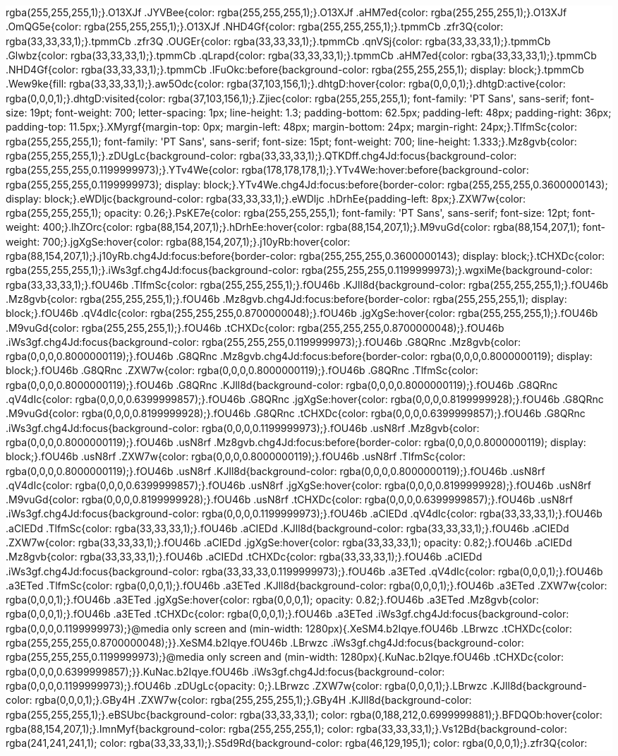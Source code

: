 rgba(255,255,255,1);}.O13XJf .JYVBee{color: rgba(255,255,255,1);}.O13XJf .aHM7ed{color: rgba(255,255,255,1);}.O13XJf .OmQG5e{color: rgba(255,255,255,1);}.O13XJf .NHD4Gf{color: rgba(255,255,255,1);}.tpmmCb .zfr3Q{color: rgba(33,33,33,1);}.tpmmCb .zfr3Q .OUGEr{color: rgba(33,33,33,1);}.tpmmCb .qnVSj{color: rgba(33,33,33,1);}.tpmmCb .Glwbz{color: rgba(33,33,33,1);}.tpmmCb .qLrapd{color: rgba(33,33,33,1);}.tpmmCb .aHM7ed{color: rgba(33,33,33,1);}.tpmmCb .NHD4Gf{color: rgba(33,33,33,1);}.tpmmCb .IFuOkc:before{background-color: rgba(255,255,255,1); display: block;}.tpmmCb .Wew9ke{fill: rgba(33,33,33,1);}.aw5Odc{color: rgba(37,103,156,1);}.dhtgD:hover{color: rgba(0,0,0,1);}.dhtgD:active{color: rgba(0,0,0,1);}.dhtgD:visited{color: rgba(37,103,156,1);}.Zjiec{color: rgba(255,255,255,1); font-family: 'PT Sans', sans-serif; font-size: 19pt; font-weight: 700; letter-spacing: 1px; line-height: 1.3; padding-bottom: 62.5px; padding-left: 48px; padding-right: 36px; padding-top: 11.5px;}.XMyrgf{margin-top: 0px; margin-left: 48px; margin-bottom: 24px; margin-right: 24px;}.TlfmSc{color: rgba(255,255,255,1); font-family: 'PT Sans', sans-serif; font-size: 15pt; font-weight: 700; line-height: 1.333;}.Mz8gvb{color: rgba(255,255,255,1);}.zDUgLc{background-color: rgba(33,33,33,1);}.QTKDff.chg4Jd:focus{background-color: rgba(255,255,255,0.1199999973);}.YTv4We{color: rgba(178,178,178,1);}.YTv4We:hover:before{background-color: rgba(255,255,255,0.1199999973); display: block;}.YTv4We.chg4Jd:focus:before{border-color: rgba(255,255,255,0.3600000143); display: block;}.eWDljc{background-color: rgba(33,33,33,1);}.eWDljc .hDrhEe{padding-left: 8px;}.ZXW7w{color: rgba(255,255,255,1); opacity: 0.26;}.PsKE7e{color: rgba(255,255,255,1); font-family: 'PT Sans', sans-serif; font-size: 12pt; font-weight: 400;}.lhZOrc{color: rgba(88,154,207,1);}.hDrhEe:hover{color: rgba(88,154,207,1);}.M9vuGd{color: rgba(88,154,207,1); font-weight: 700;}.jgXgSe:hover{color: rgba(88,154,207,1);}.j10yRb:hover{color: rgba(88,154,207,1);}.j10yRb.chg4Jd:focus:before{border-color: rgba(255,255,255,0.3600000143); display: block;}.tCHXDc{color: rgba(255,255,255,1);}.iWs3gf.chg4Jd:focus{background-color: rgba(255,255,255,0.1199999973);}.wgxiMe{background-color: rgba(33,33,33,1);}.fOU46b .TlfmSc{color: rgba(255,255,255,1);}.fOU46b .KJll8d{background-color: rgba(255,255,255,1);}.fOU46b .Mz8gvb{color: rgba(255,255,255,1);}.fOU46b .Mz8gvb.chg4Jd:focus:before{border-color: rgba(255,255,255,1); display: block;}.fOU46b .qV4dIc{color: rgba(255,255,255,0.8700000048);}.fOU46b .jgXgSe:hover{color: rgba(255,255,255,1);}.fOU46b .M9vuGd{color: rgba(255,255,255,1);}.fOU46b .tCHXDc{color: rgba(255,255,255,0.8700000048);}.fOU46b .iWs3gf.chg4Jd:focus{background-color: rgba(255,255,255,0.1199999973);}.fOU46b .G8QRnc .Mz8gvb{color: rgba(0,0,0,0.8000000119);}.fOU46b .G8QRnc .Mz8gvb.chg4Jd:focus:before{border-color: rgba(0,0,0,0.8000000119); display: block;}.fOU46b .G8QRnc .ZXW7w{color: rgba(0,0,0,0.8000000119);}.fOU46b .G8QRnc .TlfmSc{color: rgba(0,0,0,0.8000000119);}.fOU46b .G8QRnc .KJll8d{background-color: rgba(0,0,0,0.8000000119);}.fOU46b .G8QRnc .qV4dIc{color: rgba(0,0,0,0.6399999857);}.fOU46b .G8QRnc .jgXgSe:hover{color: rgba(0,0,0,0.8199999928);}.fOU46b .G8QRnc .M9vuGd{color: rgba(0,0,0,0.8199999928);}.fOU46b .G8QRnc .tCHXDc{color: rgba(0,0,0,0.6399999857);}.fOU46b .G8QRnc .iWs3gf.chg4Jd:focus{background-color: rgba(0,0,0,0.1199999973);}.fOU46b .usN8rf .Mz8gvb{color: rgba(0,0,0,0.8000000119);}.fOU46b .usN8rf .Mz8gvb.chg4Jd:focus:before{border-color: rgba(0,0,0,0.8000000119); display: block;}.fOU46b .usN8rf .ZXW7w{color: rgba(0,0,0,0.8000000119);}.fOU46b .usN8rf .TlfmSc{color: rgba(0,0,0,0.8000000119);}.fOU46b .usN8rf .KJll8d{background-color: rgba(0,0,0,0.8000000119);}.fOU46b .usN8rf .qV4dIc{color: rgba(0,0,0,0.6399999857);}.fOU46b .usN8rf .jgXgSe:hover{color: rgba(0,0,0,0.8199999928);}.fOU46b .usN8rf .M9vuGd{color: rgba(0,0,0,0.8199999928);}.fOU46b .usN8rf .tCHXDc{color: rgba(0,0,0,0.6399999857);}.fOU46b .usN8rf .iWs3gf.chg4Jd:focus{background-color: rgba(0,0,0,0.1199999973);}.fOU46b .aCIEDd .qV4dIc{color: rgba(33,33,33,1);}.fOU46b .aCIEDd .TlfmSc{color: rgba(33,33,33,1);}.fOU46b .aCIEDd .KJll8d{background-color: rgba(33,33,33,1);}.fOU46b .aCIEDd .ZXW7w{color: rgba(33,33,33,1);}.fOU46b .aCIEDd .jgXgSe:hover{color: rgba(33,33,33,1); opacity: 0.82;}.fOU46b .aCIEDd .Mz8gvb{color: rgba(33,33,33,1);}.fOU46b .aCIEDd .tCHXDc{color: rgba(33,33,33,1);}.fOU46b .aCIEDd .iWs3gf.chg4Jd:focus{background-color: rgba(33,33,33,0.1199999973);}.fOU46b .a3ETed .qV4dIc{color: rgba(0,0,0,1);}.fOU46b .a3ETed .TlfmSc{color: rgba(0,0,0,1);}.fOU46b .a3ETed .KJll8d{background-color: rgba(0,0,0,1);}.fOU46b .a3ETed .ZXW7w{color: rgba(0,0,0,1);}.fOU46b .a3ETed .jgXgSe:hover{color: rgba(0,0,0,1); opacity: 0.82;}.fOU46b .a3ETed .Mz8gvb{color: rgba(0,0,0,1);}.fOU46b .a3ETed .tCHXDc{color: rgba(0,0,0,1);}.fOU46b .a3ETed .iWs3gf.chg4Jd:focus{background-color: rgba(0,0,0,0.1199999973);}@media only screen and (min-width: 1280px){.XeSM4.b2Iqye.fOU46b .LBrwzc .tCHXDc{color: rgba(255,255,255,0.8700000048);}}.XeSM4.b2Iqye.fOU46b .LBrwzc .iWs3gf.chg4Jd:focus{background-color: rgba(255,255,255,0.1199999973);}@media only screen and (min-width: 1280px){.KuNac.b2Iqye.fOU46b .tCHXDc{color: rgba(0,0,0,0.6399999857);}}.KuNac.b2Iqye.fOU46b .iWs3gf.chg4Jd:focus{background-color: rgba(0,0,0,0.1199999973);}.fOU46b .zDUgLc{opacity: 0;}.LBrwzc .ZXW7w{color: rgba(0,0,0,1);}.LBrwzc .KJll8d{background-color: rgba(0,0,0,1);}.GBy4H .ZXW7w{color: rgba(255,255,255,1);}.GBy4H .KJll8d{background-color: rgba(255,255,255,1);}.eBSUbc{background-color: rgba(33,33,33,1); color: rgba(0,188,212,0.6999999881);}.BFDQOb:hover{color: rgba(88,154,207,1);}.ImnMyf{background-color: rgba(255,255,255,1); color: rgba(33,33,33,1);}.Vs12Bd{background-color: rgba(241,241,241,1); color: rgba(33,33,33,1);}.S5d9Rd{background-color: rgba(46,129,195,1); color: rgba(0,0,0,1);}.zfr3Q{color: